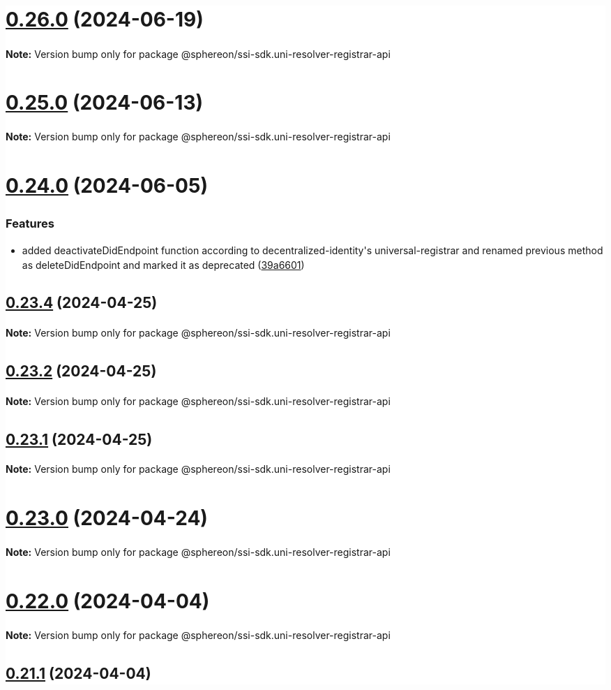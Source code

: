 # [0.26.0](https://github.com/Sphereon-Opensource/SSI-SDK/compare/v0.25.0...v0.26.0) (2024-06-19)

**Note:** Version bump only for package @sphereon/ssi-sdk.uni-resolver-registrar-api

# [0.25.0](https://github.com/Sphereon-Opensource/SSI-SDK/compare/v0.24.0...v0.25.0) (2024-06-13)

**Note:** Version bump only for package @sphereon/ssi-sdk.uni-resolver-registrar-api

# [0.24.0](https://github.com/Sphereon-Opensource/SSI-SDK/compare/v0.23.4...v0.24.0) (2024-06-05)

### Features

- added deactivateDidEndpoint function according to decentralized-identity's universal-registrar and renamed previous method as deleteDidEndpoint and marked it as deprecated ([39a6601](https://github.com/Sphereon-Opensource/SSI-SDK/commit/39a660160fd245a86b368479b3792485f13bee32))

## [0.23.4](https://github.com/Sphereon-Opensource/SSI-SDK/compare/v0.23.2...v0.23.4) (2024-04-25)

**Note:** Version bump only for package @sphereon/ssi-sdk.uni-resolver-registrar-api

## [0.23.2](https://github.com/Sphereon-Opensource/SSI-SDK/compare/v0.23.1...v0.23.2) (2024-04-25)

**Note:** Version bump only for package @sphereon/ssi-sdk.uni-resolver-registrar-api

## [0.23.1](https://github.com/Sphereon-Opensource/SSI-SDK/compare/v0.23.0...v0.23.1) (2024-04-25)

**Note:** Version bump only for package @sphereon/ssi-sdk.uni-resolver-registrar-api

# [0.23.0](https://github.com/Sphereon-Opensource/SSI-SDK/compare/v0.22.0...v0.23.0) (2024-04-24)

**Note:** Version bump only for package @sphereon/ssi-sdk.uni-resolver-registrar-api

# [0.22.0](https://github.com/Sphereon-Opensource/SSI-SDK/compare/v0.21.1...v0.22.0) (2024-04-04)

**Note:** Version bump only for package @sphereon/ssi-sdk.uni-resolver-registrar-api

## [0.21.1](https://github.com/Sphereon-Opensource/SSI-SDK/compare/v0.21.0...v0.21.1) (2024-04-04)
